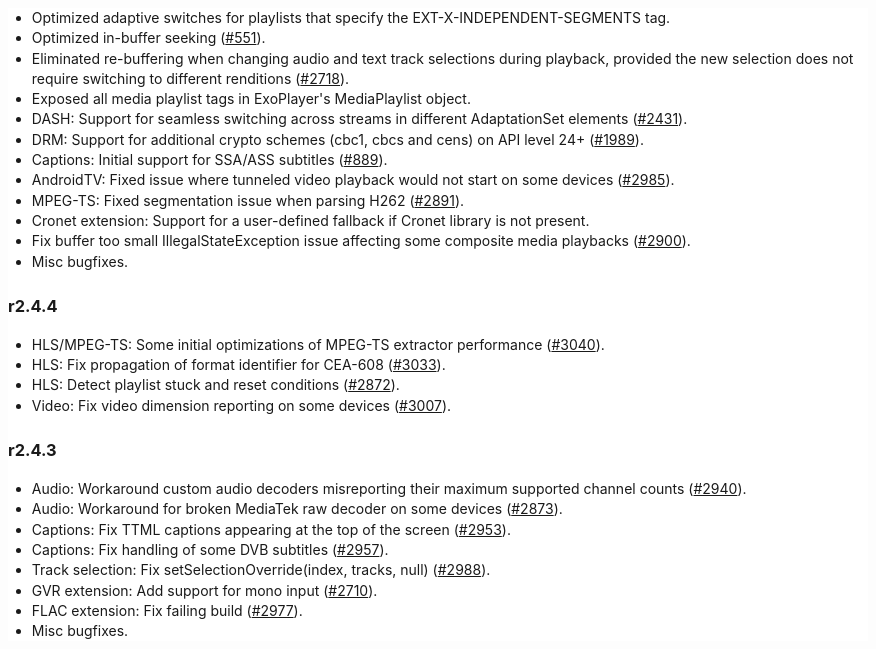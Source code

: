   * Optimized adaptive switches for playlists that specify the
    EXT-X-INDEPENDENT-SEGMENTS tag.
  * Optimized in-buffer seeking
    ([#551](https://github.com/google/ExoPlayer/issues/551)).
  * Eliminated re-buffering when changing audio and text track selections during
    playback, provided the new selection does not require switching to different
    renditions ([#2718](https://github.com/google/ExoPlayer/issues/2718)).
  * Exposed all media playlist tags in ExoPlayer's MediaPlaylist object.
* DASH: Support for seamless switching across streams in different AdaptationSet
  elements ([#2431](https://github.com/google/ExoPlayer/issues/2431)).
* DRM: Support for additional crypto schemes (cbc1, cbcs and cens) on
  API level 24+ ([#1989](https://github.com/google/ExoPlayer/issues/1989)).
* Captions: Initial support for SSA/ASS subtitles
  ([#889](https://github.com/google/ExoPlayer/issues/889)).
* AndroidTV: Fixed issue where tunneled video playback would not start on some
  devices ([#2985](https://github.com/google/ExoPlayer/issues/2985)).
* MPEG-TS: Fixed segmentation issue when parsing H262
  ([#2891](https://github.com/google/ExoPlayer/issues/2891)).
* Cronet extension: Support for a user-defined fallback if Cronet library is not
  present.
* Fix buffer too small IllegalStateException issue affecting some composite
  media playbacks ([#2900](https://github.com/google/ExoPlayer/issues/2900)).
* Misc bugfixes.

### r2.4.4 ###

* HLS/MPEG-TS: Some initial optimizations of MPEG-TS extractor performance
  ([#3040](https://github.com/google/ExoPlayer/issues/3040)).
* HLS: Fix propagation of format identifier for CEA-608
  ([#3033](https://github.com/google/ExoPlayer/issues/3033)).
* HLS: Detect playlist stuck and reset conditions
  ([#2872](https://github.com/google/ExoPlayer/issues/2872)).
* Video: Fix video dimension reporting on some devices
  ([#3007](https://github.com/google/ExoPlayer/issues/3007)).

### r2.4.3 ###

* Audio: Workaround custom audio decoders misreporting their maximum supported
  channel counts ([#2940](https://github.com/google/ExoPlayer/issues/2940)).
* Audio: Workaround for broken MediaTek raw decoder on some devices
  ([#2873](https://github.com/google/ExoPlayer/issues/2873)).
* Captions: Fix TTML captions appearing at the top of the screen
  ([#2953](https://github.com/google/ExoPlayer/issues/2953)).
* Captions: Fix handling of some DVB subtitles
  ([#2957](https://github.com/google/ExoPlayer/issues/2957)).
* Track selection: Fix setSelectionOverride(index, tracks, null)
  ([#2988](https://github.com/google/ExoPlayer/issues/2988)).
* GVR extension: Add support for mono input
  ([#2710](https://github.com/google/ExoPlayer/issues/2710)).
* FLAC extension: Fix failing build
  ([#2977](https://github.com/google/ExoPlayer/pull/2977)).
* Misc bugfixes.
